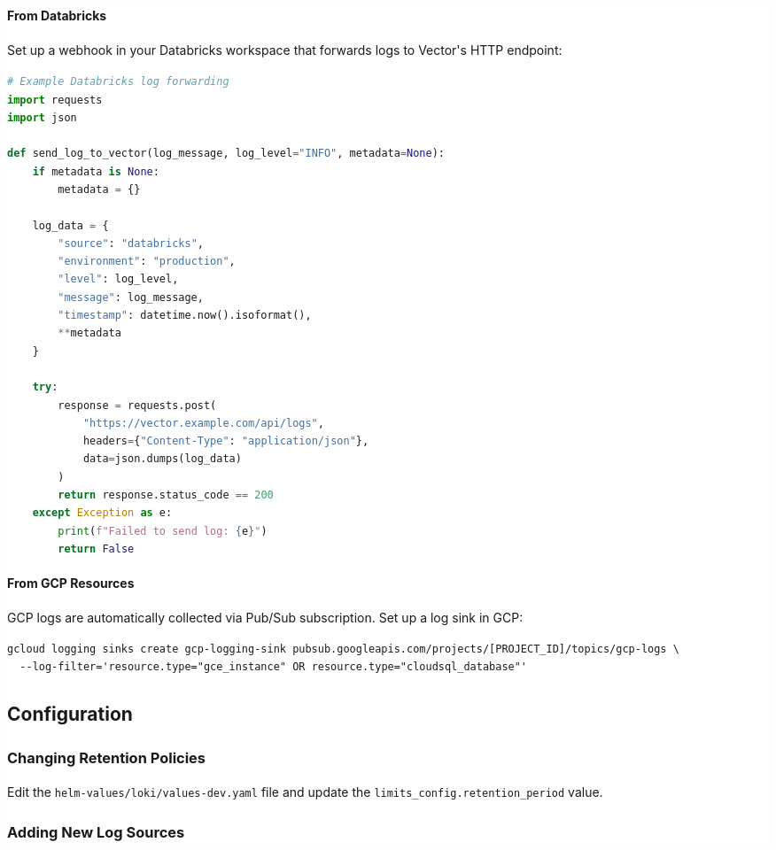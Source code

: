 #### From Databricks

Set up a webhook in your Databricks workspace that forwards logs to Vector's HTTP endpoint:

```python
# Example Databricks log forwarding
import requests
import json

def send_log_to_vector(log_message, log_level="INFO", metadata=None):
    if metadata is None:
        metadata = {}
    
    log_data = {
        "source": "databricks",
        "environment": "production",
        "level": log_level,
        "message": log_message,
        "timestamp": datetime.now().isoformat(),
        **metadata
    }
    
    try:
        response = requests.post(
            "https://vector.example.com/api/logs",
            headers={"Content-Type": "application/json"},
            data=json.dumps(log_data)
        )
        return response.status_code == 200
    except Exception as e:
        print(f"Failed to send log: {e}")
        return False
```

#### From GCP Resources

GCP logs are automatically collected via Pub/Sub subscription. Set up a log sink in GCP:

```
gcloud logging sinks create gcp-logging-sink pubsub.googleapis.com/projects/[PROJECT_ID]/topics/gcp-logs \
  --log-filter='resource.type="gce_instance" OR resource.type="cloudsql_database"'
```

## Configuration

### Changing Retention Policies

Edit the `helm-values/loki/values-dev.yaml` file and update the `limits_config.retention_period` value.

### Adding New Log Sources
